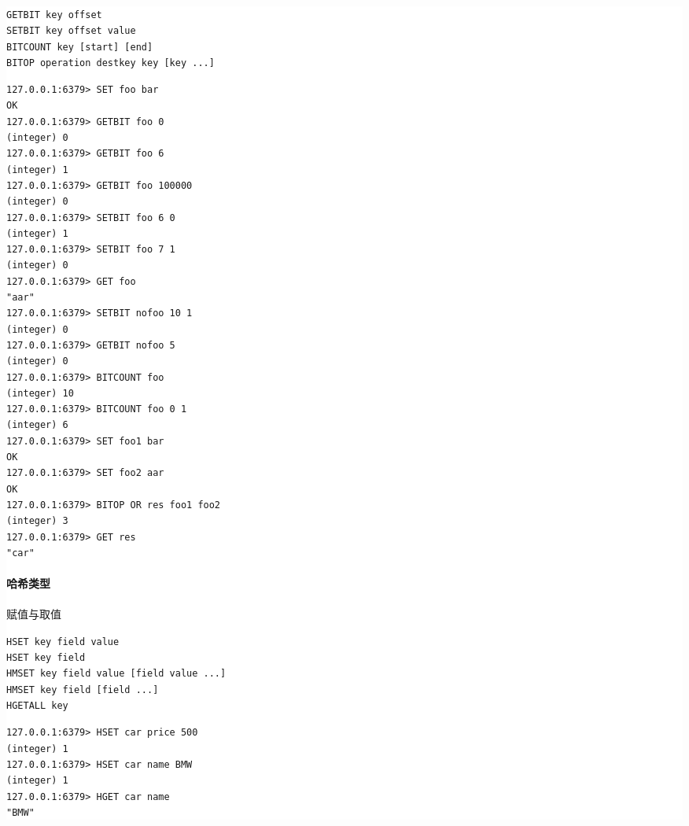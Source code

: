 ~~~
GETBIT key offset
SETBIT key offset value
BITCOUNT key [start] [end]
BITOP operation destkey key [key ...]
~~~

~~~
127.0.0.1:6379> SET foo bar
OK
127.0.0.1:6379> GETBIT foo 0
(integer) 0
127.0.0.1:6379> GETBIT foo 6
(integer) 1
127.0.0.1:6379> GETBIT foo 100000
(integer) 0
127.0.0.1:6379> SETBIT foo 6 0
(integer) 1
127.0.0.1:6379> SETBIT foo 7 1
(integer) 0
127.0.0.1:6379> GET foo
"aar"
127.0.0.1:6379> SETBIT nofoo 10 1
(integer) 0
127.0.0.1:6379> GETBIT nofoo 5
(integer) 0
127.0.0.1:6379> BITCOUNT foo
(integer) 10
127.0.0.1:6379> BITCOUNT foo 0 1
(integer) 6
127.0.0.1:6379> SET foo1 bar
OK
127.0.0.1:6379> SET foo2 aar
OK
127.0.0.1:6379> BITOP OR res foo1 foo2
(integer) 3
127.0.0.1:6379> GET res
"car"
~~~

#### 哈希类型



赋值与取值

~~~~
HSET key field value
HSET key field
HMSET key field value [field value ...]
HMSET key field [field ...]
HGETALL key
~~~~

~~~~
127.0.0.1:6379> HSET car price 500
(integer) 1
127.0.0.1:6379> HSET car name BMW
(integer) 1
127.0.0.1:6379> HGET car name
"BMW"
~~~~
